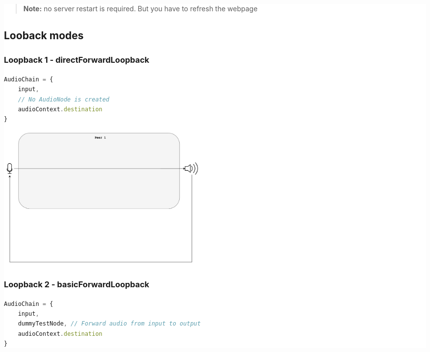 > **Note:** no server restart is required. But you have to refresh the webpage

## Looback modes

### Loopback 1 - directForwardLoopback

```Javascript
AudioChain = {
    input,
    // No AudioNode is created
    audioContext.destination
}
```

<img src="./img/loopback/directForwardLoopback.png" alt="drawing" width="400" class="display:block; margin-left:auto; margin-right:auto"/>

### Loopback 2 - basicForwardLoopback

```Javascript
AudioChain = {
    input,
    dummyTestNode, // Forward audio from input to output
    audioContext.destination
}
```
